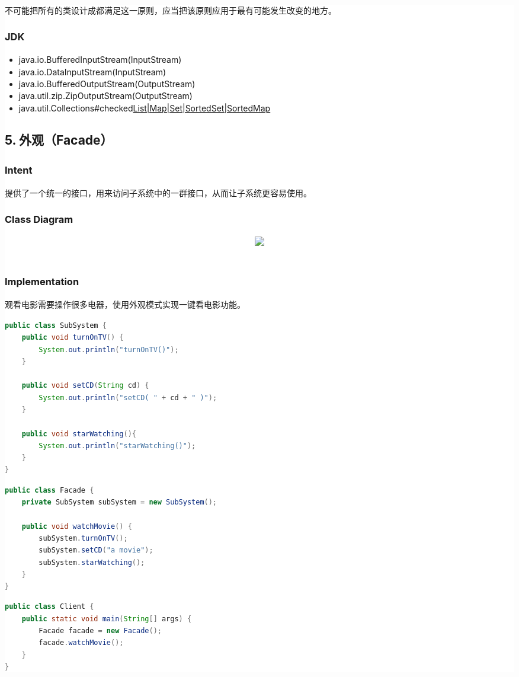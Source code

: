 不可能把所有的类设计成都满足这一原则，应当把该原则应用于最有可能发生改变的地方。

### JDK

- java.io.BufferedInputStream(InputStream)
- java.io.DataInputStream(InputStream)
- java.io.BufferedOutputStream(OutputStream)
- java.util.zip.ZipOutputStream(OutputStream)
- java.util.Collections#checked[List|Map|Set|SortedSet|SortedMap]()

## 5. 外观（Facade）

### Intent

提供了一个统一的接口，用来访问子系统中的一群接口，从而让子系统更容易使用。

### Class Diagram

<div align="center"> <img src="https://gitee.com/duhouan/ImagePro/raw/master/java-notes/oo/f9978fa6-9f49-4a0f-8540-02d269ac448f.png"/> </div><br>

### Implementation

观看电影需要操作很多电器，使用外观模式实现一键看电影功能。

```java
public class SubSystem {
    public void turnOnTV() {
        System.out.println("turnOnTV()");
    }

    public void setCD(String cd) {
        System.out.println("setCD( " + cd + " )");
    }

    public void starWatching(){
        System.out.println("starWatching()");
    }
}
```

```java
public class Facade {
    private SubSystem subSystem = new SubSystem();

    public void watchMovie() {
        subSystem.turnOnTV();
        subSystem.setCD("a movie");
        subSystem.starWatching();
    }
}
```

```java
public class Client {
    public static void main(String[] args) {
        Facade facade = new Facade();
        facade.watchMovie();
    }
}
```
